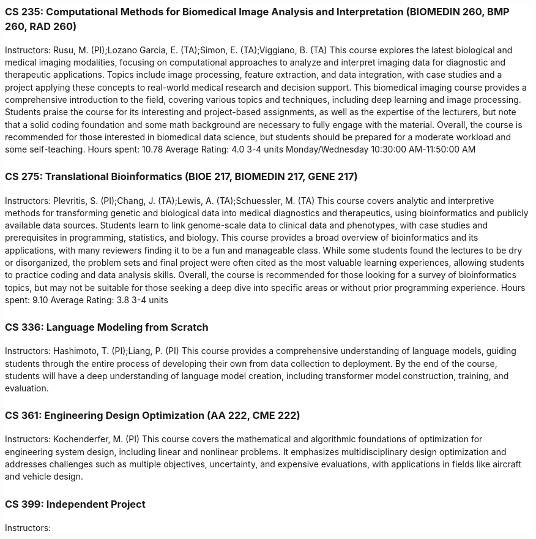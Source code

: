 ### CS 235: Computational Methods for Biomedical Image Analysis and Interpretation (BIOMEDIN 260, BMP 260, RAD 260) 
Instructors:
Rusu, M. (PI);Lozano Garcia, E. (TA);Simon, E. (TA);Viggiano, B. (TA) This course explores the latest biological and medical imaging modalities, focusing on computational approaches to analyze and interpret imaging data for diagnostic and therapeutic applications. Topics include image processing, feature extraction, and data integration, with case studies and a project applying these concepts to real-world medical research and decision support. This biomedical imaging course provides a comprehensive introduction to the field, covering various topics and techniques, including deep learning and image processing. Students praise the course for its interesting and project-based assignments, as well as the expertise of the lecturers, but note that a solid coding foundation and some math background are necessary to fully engage with the material. Overall, the course is recommended for those interested in biomedical data science, but students should be prepared for a moderate workload and some self-teaching. Hours spent: 10.78 Average Rating: 4.0 3-4 units Monday/Wednesday 10:30:00 AM-11:50:00 AM 
### CS 275: Translational Bioinformatics (BIOE 217, BIOMEDIN 217, GENE 217) 
Instructors:
Plevritis, S. (PI);Chang, J. (TA);Lewis, A. (TA);Schuessler, M. (TA) This course covers analytic and interpretive methods for transforming genetic and biological data into medical diagnostics and therapeutics, using bioinformatics and publicly available data sources. Students learn to link genome-scale data to clinical data and phenotypes, with case studies and prerequisites in programming, statistics, and biology. This course provides a broad overview of bioinformatics and its applications, with many reviewers finding it to be a fun and manageable class. While some students found the lectures to be dry or disorganized, the problem sets and final project were often cited as the most valuable learning experiences, allowing students to practice coding and data analysis skills. Overall, the course is recommended for those looking for a survey of bioinformatics topics, but may not be suitable for those seeking a deep dive into specific areas or without prior programming experience. Hours spent: 9.10 Average Rating: 3.8 3-4 units 
### CS 336: Language Modeling from Scratch 
Instructors:
Hashimoto, T. (PI);Liang, P. (PI) This course provides a comprehensive understanding of language models, guiding students through the entire process of developing their own from data collection to deployment. By the end of the course, students will have a deep understanding of language model creation, including transformer model construction, training, and evaluation. 
### CS 361: Engineering Design Optimization (AA 222, CME 222) 
Instructors:
Kochenderfer, M. (PI) This course covers the mathematical and algorithmic foundations of optimization for engineering system design, including linear and nonlinear problems. It emphasizes multidisciplinary design optimization and addresses challenges such as multiple objectives, uncertainty, and expensive evaluations, with applications in fields like aircraft and vehicle design. 
### CS 399: Independent Project 
Instructors: